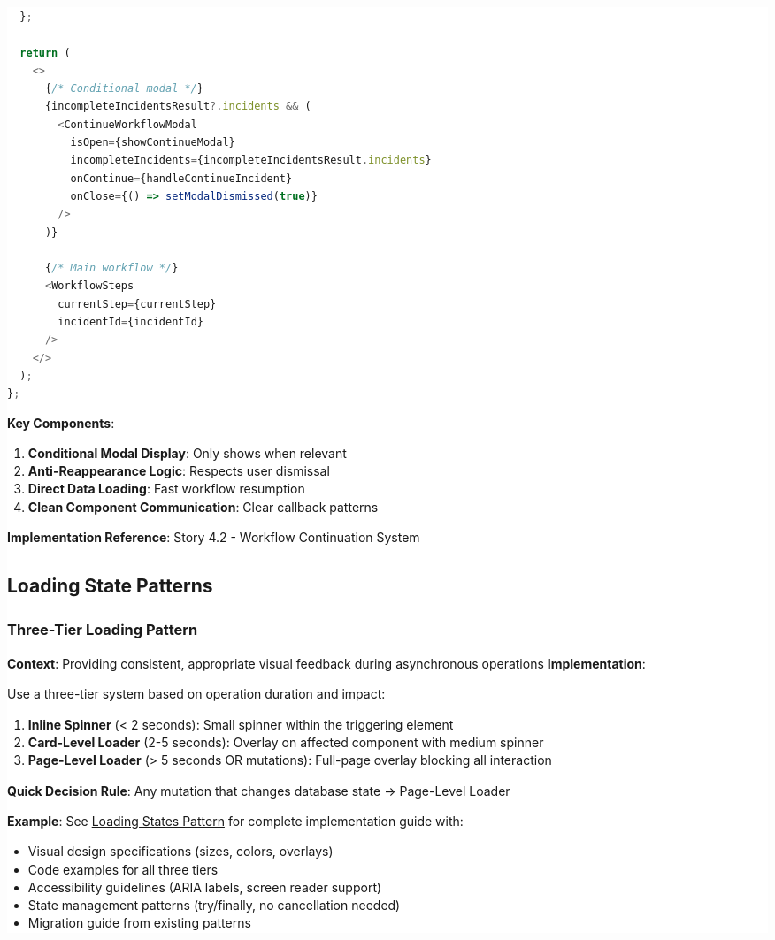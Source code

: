 ```typescript
  };
  
  return (
    <>
      {/* Conditional modal */}
      {incompleteIncidentsResult?.incidents && (
        <ContinueWorkflowModal
          isOpen={showContinueModal}
          incompleteIncidents={incompleteIncidentsResult.incidents}
          onContinue={handleContinueIncident}
          onClose={() => setModalDismissed(true)}
        />
      )}
      
      {/* Main workflow */}
      <WorkflowSteps 
        currentStep={currentStep} 
        incidentId={incidentId}
      />
    </>
  );
};
```

**Key Components**:
1. **Conditional Modal Display**: Only shows when relevant
2. **Anti-Reappearance Logic**: Respects user dismissal
3. **Direct Data Loading**: Fast workflow resumption
4. **Clean Component Communication**: Clear callback patterns

**Implementation Reference**: Story 4.2 - Workflow Continuation System

## Loading State Patterns

### Three-Tier Loading Pattern

**Context**: Providing consistent, appropriate visual feedback during asynchronous operations
**Implementation**:

Use a three-tier system based on operation duration and impact:

1. **Inline Spinner** (< 2 seconds): Small spinner within the triggering element
2. **Card-Level Loader** (2-5 seconds): Overlay on affected component with medium spinner
3. **Page-Level Loader** (> 5 seconds OR mutations): Full-page overlay blocking all interaction

**Quick Decision Rule**: Any mutation that changes database state → Page-Level Loader

**Example**: See [Loading States Pattern](loading-states.md) for complete implementation guide with:
- Visual design specifications (sizes, colors, overlays)
- Code examples for all three tiers
- Accessibility guidelines (ARIA labels, screen reader support)
- State management patterns (try/finally, no cancellation needed)
- Migration guide from existing patterns
